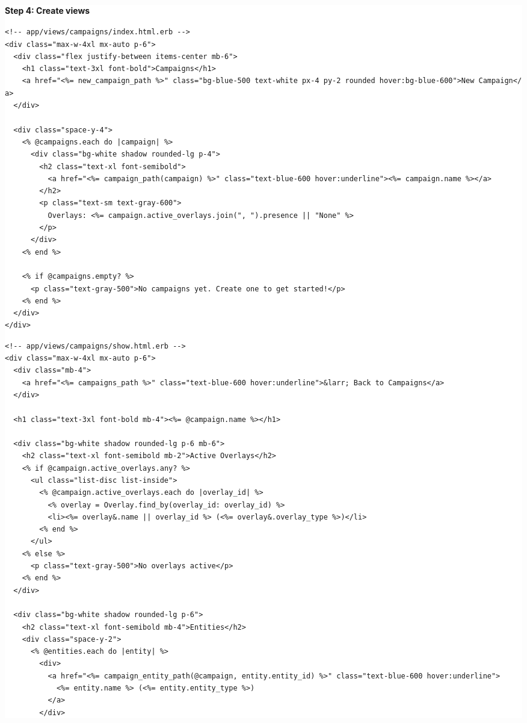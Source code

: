 **Step 4: Create views**

```erb
<!-- app/views/campaigns/index.html.erb -->
<div class="max-w-4xl mx-auto p-6">
  <div class="flex justify-between items-center mb-6">
    <h1 class="text-3xl font-bold">Campaigns</h1>
    <a href="<%= new_campaign_path %>" class="bg-blue-500 text-white px-4 py-2 rounded hover:bg-blue-600">New Campaign</a>
  </div>

  <div class="space-y-4">
    <% @campaigns.each do |campaign| %>
      <div class="bg-white shadow rounded-lg p-4">
        <h2 class="text-xl font-semibold">
          <a href="<%= campaign_path(campaign) %>" class="text-blue-600 hover:underline"><%= campaign.name %></a>
        </h2>
        <p class="text-sm text-gray-600">
          Overlays: <%= campaign.active_overlays.join(", ").presence || "None" %>
        </p>
      </div>
    <% end %>

    <% if @campaigns.empty? %>
      <p class="text-gray-500">No campaigns yet. Create one to get started!</p>
    <% end %>
  </div>
</div>
```

```erb
<!-- app/views/campaigns/show.html.erb -->
<div class="max-w-4xl mx-auto p-6">
  <div class="mb-4">
    <a href="<%= campaigns_path %>" class="text-blue-600 hover:underline">&larr; Back to Campaigns</a>
  </div>

  <h1 class="text-3xl font-bold mb-4"><%= @campaign.name %></h1>

  <div class="bg-white shadow rounded-lg p-6 mb-6">
    <h2 class="text-xl font-semibold mb-2">Active Overlays</h2>
    <% if @campaign.active_overlays.any? %>
      <ul class="list-disc list-inside">
        <% @campaign.active_overlays.each do |overlay_id| %>
          <% overlay = Overlay.find_by(overlay_id: overlay_id) %>
          <li><%= overlay&.name || overlay_id %> (<%= overlay&.overlay_type %>)</li>
        <% end %>
      </ul>
    <% else %>
      <p class="text-gray-500">No overlays active</p>
    <% end %>
  </div>

  <div class="bg-white shadow rounded-lg p-6">
    <h2 class="text-xl font-semibold mb-4">Entities</h2>
    <div class="space-y-2">
      <% @entities.each do |entity| %>
        <div>
          <a href="<%= campaign_entity_path(@campaign, entity.entity_id) %>" class="text-blue-600 hover:underline">
            <%= entity.name %> (<%= entity.entity_type %>)
          </a>
        </div>
```